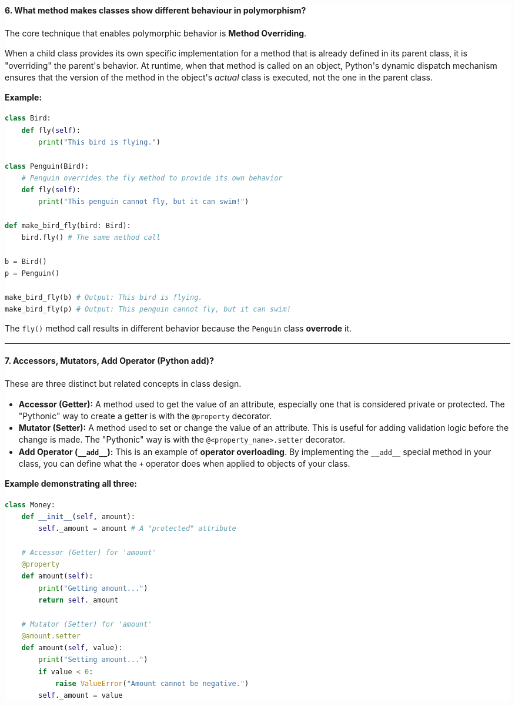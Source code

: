 #### **6. What method makes classes show different behaviour in polymorphism?**
The core technique that enables polymorphic behavior is **Method Overriding**.

When a child class provides its own specific implementation for a method that is already defined in its parent class, it is "overriding" the parent's behavior. At runtime, when that method is called on an object, Python's dynamic dispatch mechanism ensures that the version of the method in the object's *actual* class is executed, not the one in the parent class.

**Example:**
```python
class Bird:
    def fly(self):
        print("This bird is flying.")

class Penguin(Bird):
    # Penguin overrides the fly method to provide its own behavior
    def fly(self):
        print("This penguin cannot fly, but it can swim!")

def make_bird_fly(bird: Bird):
    bird.fly() # The same method call

b = Bird()
p = Penguin()

make_bird_fly(b) # Output: This bird is flying.
make_bird_fly(p) # Output: This penguin cannot fly, but it can swim!
```
The `fly()` method call results in different behavior because the `Penguin` class **overrode** it.

---

#### **7. Accessors, Mutators, Add Operator (Python __add__)?**
These are three distinct but related concepts in class design.

*   **Accessor (Getter):** A method used to get the value of an attribute, especially one that is considered private or protected. The "Pythonic" way to create a getter is with the `@property` decorator.
*   **Mutator (Setter):** A method used to set or change the value of an attribute. This is useful for adding validation logic before the change is made. The "Pythonic" way is with the `@<property_name>.setter` decorator.
*   **Add Operator (`__add__`):** This is an example of **operator overloading**. By implementing the `__add__` special method in your class, you can define what the `+` operator does when applied to objects of your class.

**Example demonstrating all three:**
```python
class Money:
    def __init__(self, amount):
        self._amount = amount # A "protected" attribute

    # Accessor (Getter) for 'amount'
    @property
    def amount(self):
        print("Getting amount...")
        return self._amount

    # Mutator (Setter) for 'amount'
    @amount.setter
    def amount(self, value):
        print("Setting amount...")
        if value < 0:
            raise ValueError("Amount cannot be negative.")
        self._amount = value
```